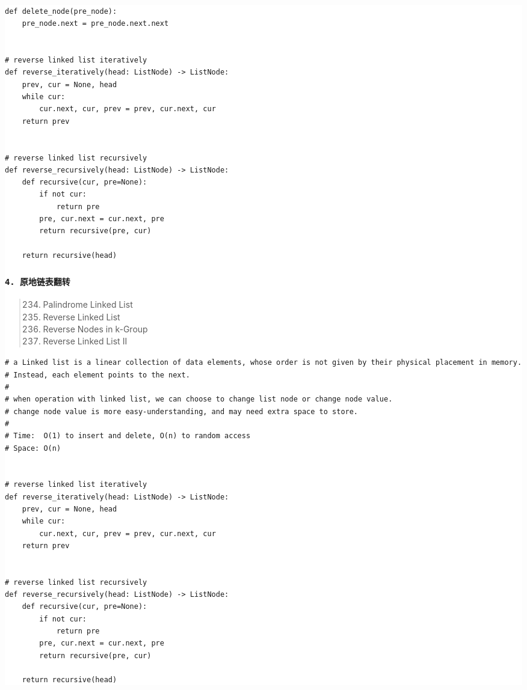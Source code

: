 ```python3
def delete_node(pre_node):
    pre_node.next = pre_node.next.next


# reverse linked list iteratively
def reverse_iteratively(head: ListNode) -> ListNode:
    prev, cur = None, head
    while cur:
        cur.next, cur, prev = prev, cur.next, cur
    return prev


# reverse linked list recursively
def reverse_recursively(head: ListNode) -> ListNode:
    def recursive(cur, pre=None):
        if not cur:
            return pre
        pre, cur.next = cur.next, pre
        return recursive(pre, cur)

    return recursive(head)

```

### `4. 原地链表翻转`
>234. Palindrome Linked List
>206. Reverse Linked List
>25. Reverse Nodes in k-Group
>92. Reverse Linked List II

```python3
# a Linked list is a linear collection of data elements, whose order is not given by their physical placement in memory.
# Instead, each element points to the next.
#
# when operation with linked list, we can choose to change list node or change node value.
# change node value is more easy-understanding, and may need extra space to store.
#
# Time:  O(1) to insert and delete, O(n) to random access
# Space: O(n)


# reverse linked list iteratively
def reverse_iteratively(head: ListNode) -> ListNode:
    prev, cur = None, head
    while cur:
        cur.next, cur, prev = prev, cur.next, cur
    return prev


# reverse linked list recursively
def reverse_recursively(head: ListNode) -> ListNode:
    def recursive(cur, pre=None):
        if not cur:
            return pre
        pre, cur.next = cur.next, pre
        return recursive(pre, cur)

    return recursive(head)
```
